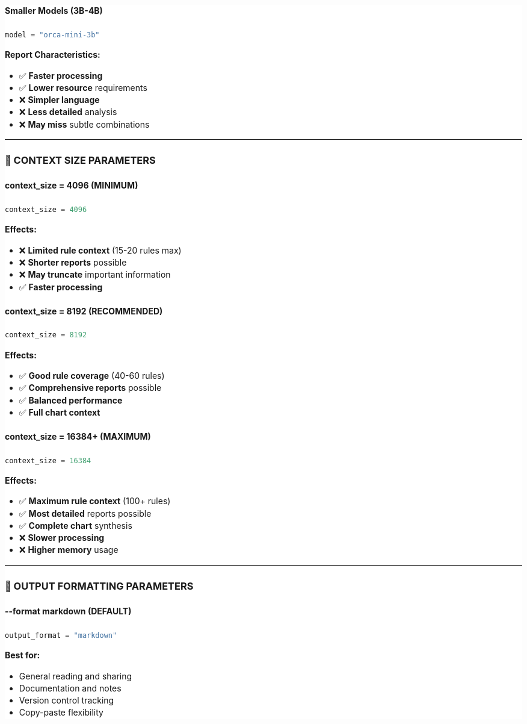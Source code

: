 #### **Smaller Models (3B-4B)**
```python
model = "orca-mini-3b"
```
**Report Characteristics:**
- ✅ **Faster processing**
- ✅ **Lower resource** requirements
- ❌ **Simpler language**
- ❌ **Less detailed** analysis
- ❌ **May miss** subtle combinations

---

### **📝 CONTEXT SIZE PARAMETERS**

#### **context_size = 4096 (MINIMUM)**
```python
context_size = 4096
```
**Effects:**
- ❌ **Limited rule context** (15-20 rules max)
- ❌ **Shorter reports** possible
- ❌ **May truncate** important information
- ✅ **Faster processing**

#### **context_size = 8192 (RECOMMENDED)**
```python
context_size = 8192
```
**Effects:**
- ✅ **Good rule coverage** (40-60 rules)
- ✅ **Comprehensive reports** possible
- ✅ **Balanced performance**
- ✅ **Full chart context**

#### **context_size = 16384+ (MAXIMUM)**
```python
context_size = 16384
```
**Effects:**
- ✅ **Maximum rule context** (100+ rules)
- ✅ **Most detailed** reports possible
- ✅ **Complete chart** synthesis
- ❌ **Slower processing**
- ❌ **Higher memory** usage

---

### **🎨 OUTPUT FORMATTING PARAMETERS**

#### **--format markdown (DEFAULT)**
```python
output_format = "markdown"
```
**Best for:**
- General reading and sharing
- Documentation and notes
- Version control tracking
- Copy-paste flexibility
